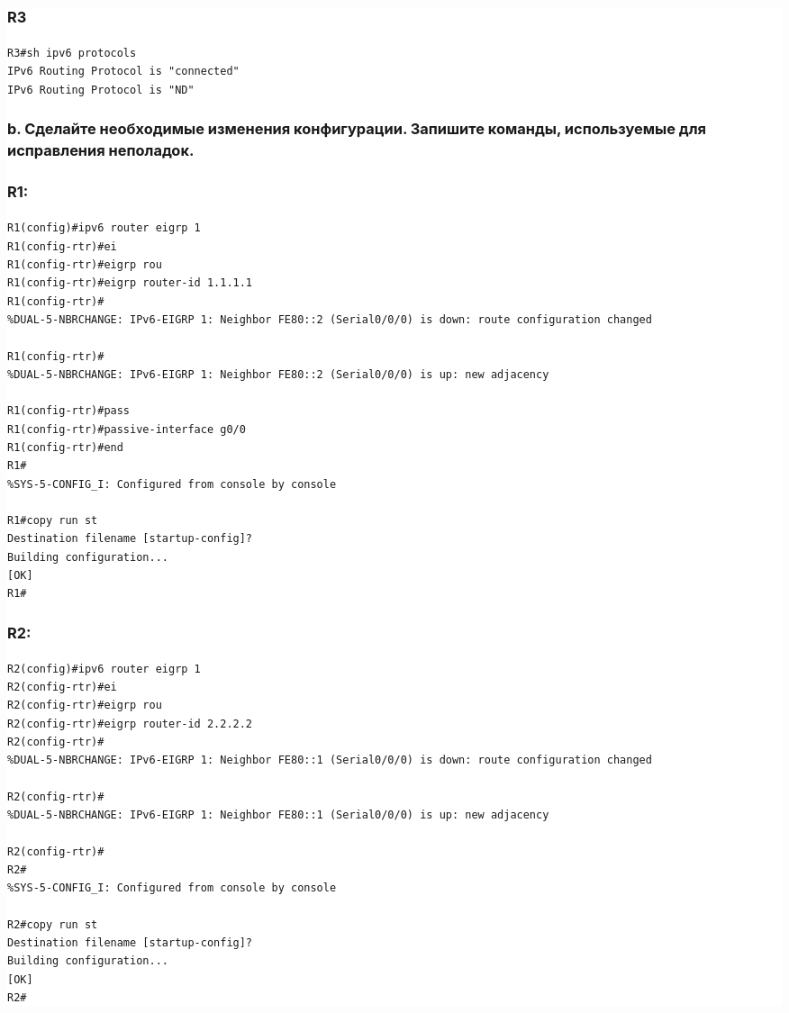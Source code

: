 ### R3

```
R3#sh ipv6 protocols 
IPv6 Routing Protocol is "connected"
IPv6 Routing Protocol is "ND"

```

### b.	Сделайте необходимые изменения конфигурации. Запишите команды, используемые для исправления неполадок.

### R1:

```
R1(config)#ipv6 router eigrp 1
R1(config-rtr)#ei
R1(config-rtr)#eigrp rou
R1(config-rtr)#eigrp router-id 1.1.1.1
R1(config-rtr)#
%DUAL-5-NBRCHANGE: IPv6-EIGRP 1: Neighbor FE80::2 (Serial0/0/0) is down: route configuration changed

R1(config-rtr)#
%DUAL-5-NBRCHANGE: IPv6-EIGRP 1: Neighbor FE80::2 (Serial0/0/0) is up: new adjacency

R1(config-rtr)#pass
R1(config-rtr)#passive-interface g0/0
R1(config-rtr)#end
R1#
%SYS-5-CONFIG_I: Configured from console by console

R1#copy run st
Destination filename [startup-config]? 
Building configuration...
[OK]
R1#

```

### R2:

```
R2(config)#ipv6 router eigrp 1
R2(config-rtr)#ei
R2(config-rtr)#eigrp rou
R2(config-rtr)#eigrp router-id 2.2.2.2
R2(config-rtr)#
%DUAL-5-NBRCHANGE: IPv6-EIGRP 1: Neighbor FE80::1 (Serial0/0/0) is down: route configuration changed

R2(config-rtr)#
%DUAL-5-NBRCHANGE: IPv6-EIGRP 1: Neighbor FE80::1 (Serial0/0/0) is up: new adjacency

R2(config-rtr)#
R2#
%SYS-5-CONFIG_I: Configured from console by console

R2#copy run st
Destination filename [startup-config]? 
Building configuration...
[OK]
R2#

```